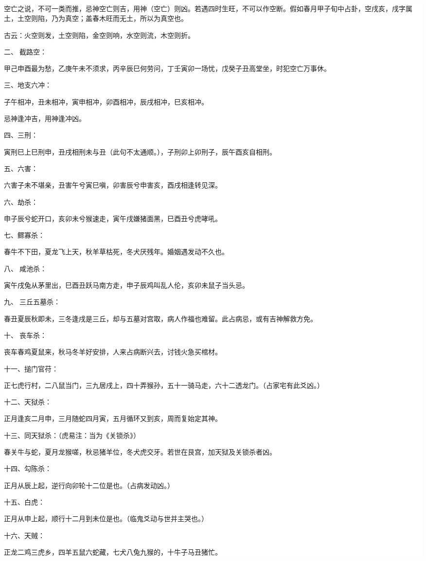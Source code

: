 空亡之说，不可一类而推，忌神空亡则吉，用神（空亡）则凶。若遇四时生旺，不可以作空断。假如春月甲子旬中占卦，空戌亥，戌字属土，土空则陷，乃为真空；盖春木旺而无土，所以为真空也。  

古云：火空则发，土空则陷，金空则响，水空则流，木空则折。  

二、 截路空：  

甲己申酉最为愁，乙庚午未不须求，丙辛辰巳何劳问，丁壬寅卯一场忧，戊癸子丑高堂坐，时犯空亡万事休。  

三、地支六冲：  

子午相冲，丑未相冲，寅申相冲，卯酉相冲，辰戌相冲，巳亥相冲。  

忌神逢冲吉，用神逢冲凶。  

四、三刑：  

寅刑巳上巳刑申，丑戌相刑未与丑（此句不太通顺。），子刑卯上卯刑子，辰午酉亥自相刑。  

五、六害：  

六害子未不堪亲，丑害午兮寅巳嗔，卯害辰兮申害亥，酉戌相逢转见深。  

六、劫杀：  

申子辰兮蛇开口，亥卯未兮猴速走，寅午戌嫌猪面黑，巳酉丑兮虎哮吼。  

七、鳏寡杀：  

春牛不下田，夏龙飞上天，秋羊草枯死，冬犬厌残年。婚姻遇发动不久也。  

八、 咸池杀：  

寅午戌兔从茅里出，巳酉丑跃马南方走，申子辰鸡叫乱人伦，亥卯未鼠子当头忌。  

九、 三丘五墓杀：  

春丑夏辰秋即未，三冬逢戌是三丘，却与五墓对宫取，病人作福也难留。此占病忌，或有吉神解救方免。  

十、 丧车杀：  

丧车春鸡夏鼠来，秋马冬羊好安排，人来占病断兴去，讨钱火急买棺材。  

十一、搥门官苻：  

正七虎行村，二八鼠当门，三九居戌上，四十弄猴孙，五十一骑马走，六十二透龙门。（占家宅有此爻凶。）  

十二、天狱杀：  

正月逢亥二月申，三月随蛇四月寅，五月循环又到亥，周而复始定其神。  

十三、同天狱杀：（虎易注：当为《关锁杀》）  

春关牛与蛇，夏月龙猴嗟，秋忌猪羊位，冬犬虎交牙。若世在艮宫，加天狱及关锁杀者凶。  

十四、勾陈杀：  

正月从辰上起，逆行向卯轮十二位是也。（占病发动凶。）  

十五、白虎：  

正月从申上起，顺行十二月到未位是也。（临鬼爻动与世并主哭也。）  

十六、天贼：  

正龙二鸡三虎乡，四羊五鼠六蛇藏，七犬八兔九猴的，十牛子马丑猪忙。  
